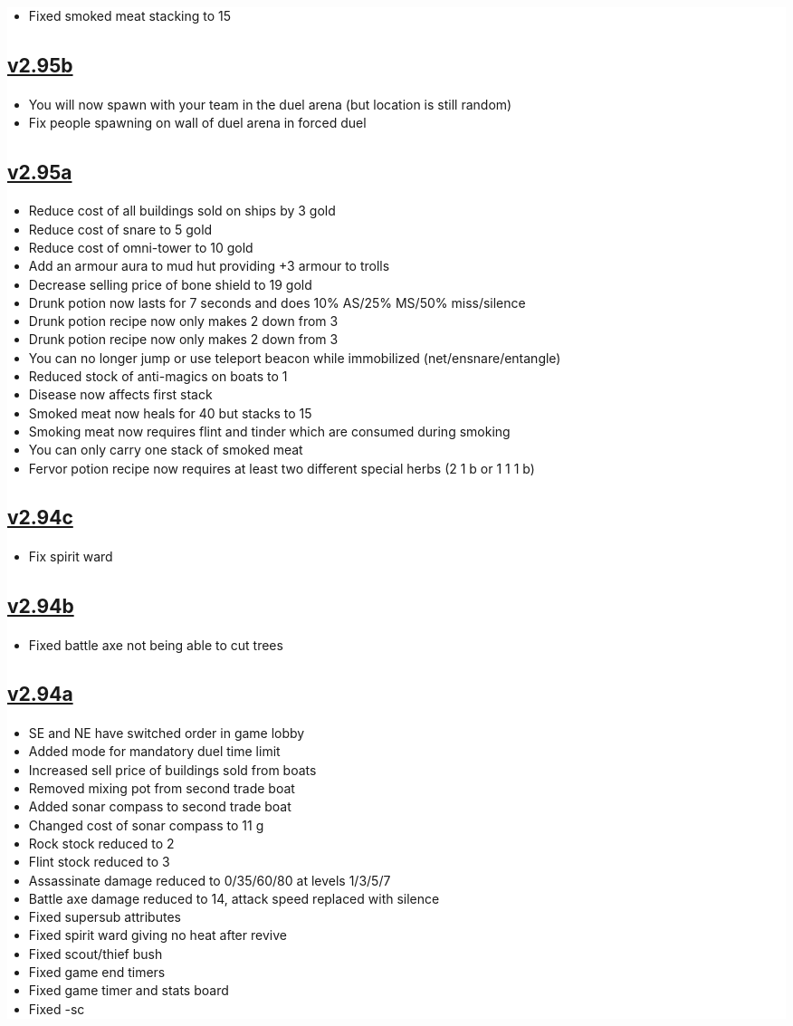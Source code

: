  - Fixed smoked meat stacking to 15

## [v2.95b](/maps/2.95b/download)

 - You will now spawn with your team in the duel arena (but location is still random)
 - Fix people spawning on wall of duel arena in forced duel

## [v2.95a](/maps/2.95a/download)

 - Reduce cost of all buildings sold on ships by 3 gold
 - Reduce cost of snare to 5 gold
 - Reduce cost of omni-tower to 10 gold
 - Add an armour aura to mud hut providing +3 armour to trolls
 - Decrease selling price of bone shield to 19 gold
 - Drunk potion now lasts for 7 seconds and does 10% AS/25% MS/50% miss/silence
 - Drunk potion recipe now only makes 2 down from 3
 - Drunk potion recipe now only makes 2 down from 3
 - You can no longer jump or use teleport beacon while immobilized (net/ensnare/entangle)
 - Reduced stock of anti-magics on boats to 1
 - Disease now affects first stack
 - Smoked meat now heals for 40 but stacks to 15
 - Smoking meat now requires flint and tinder which are consumed during smoking
 - You can only carry one stack of smoked meat
 - Fervor potion recipe now requires at least two different special herbs (2 1 b or 1 1 1 b)

## [v2.94c](/maps/2.94c/download)

 - Fix spirit ward

## [v2.94b](/maps/2.94b/download)

 - Fixed battle axe not being able to cut trees

## [v2.94a](/maps/2.94a/download)

 - SE and NE have switched order in game lobby
 - Added mode for mandatory duel time limit
 - Increased sell price of buildings sold from boats
 - Removed mixing pot from second trade boat
 - Added sonar compass to second trade boat
 - Changed cost of sonar compass to 11 g
 - Rock stock reduced to 2
 - Flint stock reduced to 3
 - Assassinate damage reduced to 0/35/60/80 at levels 1/3/5/7
 - Battle axe damage reduced to 14, attack speed replaced with silence
 - Fixed supersub attributes
 - Fixed spirit ward giving no heat after revive
 - Fixed scout/thief bush
 - Fixed game end timers
 - Fixed game timer and stats board
 - Fixed -sc
